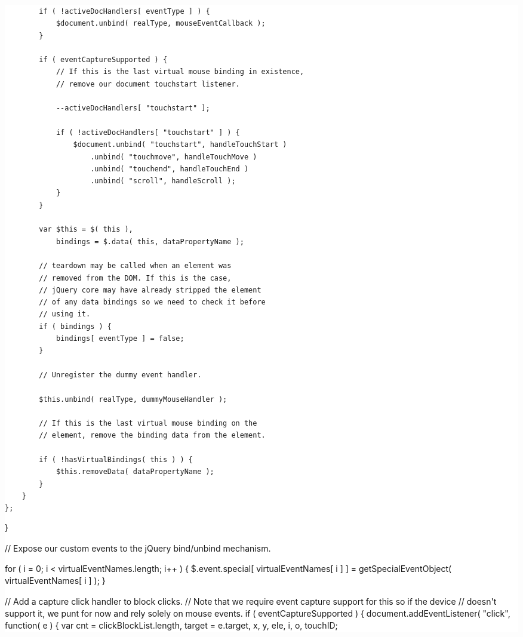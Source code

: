 			if ( !activeDocHandlers[ eventType ] ) {
				$document.unbind( realType, mouseEventCallback );
			}

			if ( eventCaptureSupported ) {
				// If this is the last virtual mouse binding in existence,
				// remove our document touchstart listener.

				--activeDocHandlers[ "touchstart" ];

				if ( !activeDocHandlers[ "touchstart" ] ) {
					$document.unbind( "touchstart", handleTouchStart )
						.unbind( "touchmove", handleTouchMove )
						.unbind( "touchend", handleTouchEnd )
						.unbind( "scroll", handleScroll );
				}
			}

			var $this = $( this ),
				bindings = $.data( this, dataPropertyName );

			// teardown may be called when an element was
			// removed from the DOM. If this is the case,
			// jQuery core may have already stripped the element
			// of any data bindings so we need to check it before
			// using it.
			if ( bindings ) {
				bindings[ eventType ] = false;
			}

			// Unregister the dummy event handler.

			$this.unbind( realType, dummyMouseHandler );

			// If this is the last virtual mouse binding on the
			// element, remove the binding data from the element.

			if ( !hasVirtualBindings( this ) ) {
				$this.removeData( dataPropertyName );
			}
		}
	};
}

// Expose our custom events to the jQuery bind/unbind mechanism.

for ( i = 0; i < virtualEventNames.length; i++ ) {
	$.event.special[ virtualEventNames[ i ] ] = getSpecialEventObject( virtualEventNames[ i ] );
}

// Add a capture click handler to block clicks.
// Note that we require event capture support for this so if the device
// doesn't support it, we punt for now and rely solely on mouse events.
if ( eventCaptureSupported ) {
	document.addEventListener( "click", function( e ) {
		var cnt = clickBlockList.length,
			target = e.target,
			x, y, ele, i, o, touchID;

